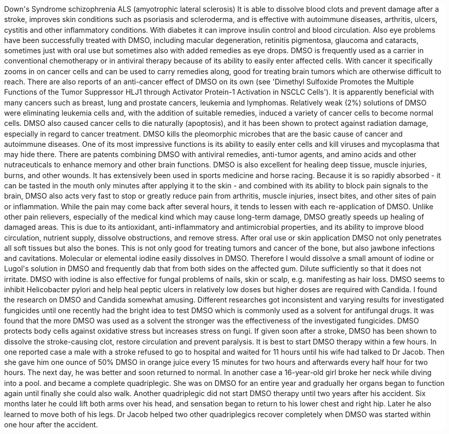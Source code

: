 Down's Syndrome
schizophrenia
ALS (amyotrophic lateral sclerosis)
It is able to dissolve blood clots and prevent damage after a stroke, improves skin conditions such as psoriasis and scleroderma, and is effective with autoimmune diseases, arthritis, ulcers, cystitis and other inflammatory conditions.
With diabetes it can improve insulin control and blood circulation.
Also eye problems have been successfully treated with DMSO, including macular degeneration, retinitis pigmentosa, glaucoma and cataracts, sometimes just with oral use but sometimes also with added remedies as eye drops. DMSO is frequently used as a carrier in conventional chemotherapy or in antiviral therapy because of its ability to easily enter affected cells. With cancer it specifically zooms in on cancer cells and can be used to carry remedies along, good for treating brain tumors which are otherwise difficult to reach.
There are also reports of an anti-cancer effect of DMSO on its own (see 'Dimethyl Sulfoxide Promotes the Multiple Functions of the Tumor Suppressor HLJ1 through Activator Protein-1 Activation in NSCLC Cells').
It is apparently beneficial with many cancers such as breast, lung and prostate cancers, leukemia and lymphomas.
Relatively weak (2%) solutions of DMSO were eliminating leukemia cells and, with the addition of suitable remedies, induced a variety of cancer cells to become normal cells.
DMSO also caused cancer cells to die naturally (apoptosis), and it has been shown to protect against radiation damage, especially in regard to cancer treatment. DMSO kills the pleomorphic microbes that are the basic cause of cancer and autoimmune diseases. One of its most impressive functions is its ability to easily enter cells and kill viruses and mycoplasma that may hide there.
There are patents combining DMSO with antiviral remedies, anti-tumor agents, and amino acids and other nutraceuticals to enhance memory and other brain functions.
DMSO is also excellent for healing deep tissue, muscle injuries, burns, and other wounds. It has extensively been used in sports medicine and horse racing. Because it is so rapidly absorbed - it can be tasted in the mouth only minutes after applying it to the skin - and combined with its ability to block pain signals to the brain, DMSO also acts very fast to stop or greatly reduce pain from arthritis, muscle injuries, insect bites, and other sites of pain or inflammation.
While the pain may come back after several hours, it tends to lessen with each re-application of DMSO.
Unlike other pain relievers, especially of the medical kind which may cause long-term damage, DMSO greatly speeds up healing of damaged areas.
This is due to its antioxidant, anti-inflammatory and antimicrobial properties, and its ability to improve blood circulation, nutrient supply, dissolve obstructions, and remove stress. After oral use or skin application DMSO not only penetrates all soft tissues but also the bones. This is not only good for treating tumors and cancer of the bone, but also jawbone infections and cavitations. Molecular or elemental iodine easily dissolves in DMSO.
Therefore I would dissolve a small amount of iodine or Lugol's solution in DMSO and frequently dab that from both sides on the affected gum. Dilute sufficiently so that it does not irritate. DMSO with iodine is also effective for fungal problems of nails, skin or scalp, e.g. manifesting as hair loss. DMSO seems to inhibit Helicobacter pylori and help heal peptic ulcers in relatively low doses but higher doses are required with Candida.
I found the research on DMSO and Candida somewhat amusing. Different researches got inconsistent and varying results for investigated fungicides until one recently had the bright idea to test DMSO which is commonly used as a solvent for antifungal drugs. It was found that the more DMSO was used as a solvent the stronger was the effectiveness of the investigated fungicides.
DMSO protects body cells against oxidative stress but increases stress on fungi. If given soon after a stroke, DMSO has been shown to dissolve the stroke-causing clot, restore circulation and prevent paralysis. It is best to start DMSO therapy within a few hours. In one reported case a male with a stroke refused to go to hospital and waited for 11 hours until his wife had talked to Dr Jacob.
Then she gave him one ounce of 50% DMSO in orange juice every 15 minutes for two hours and afterwards every half hour for two hours. The next day, he was better and soon returned to normal. In another case a 16-year-old girl broke her neck while diving into a pool. and became a complete quadriplegic. She was on DMSO for an entire year and gradually her organs began to function again until finally she could also walk.
Another quadriplegic did not start DMSO therapy until two years after his accident. Six months later he could lift both arms over his head, and sensation began to return to his lower chest and right hip. Later he also learned to move both of his legs.
Dr Jacob helped two other quadriplegics recover completely when DMSO was started within one hour after the accident.